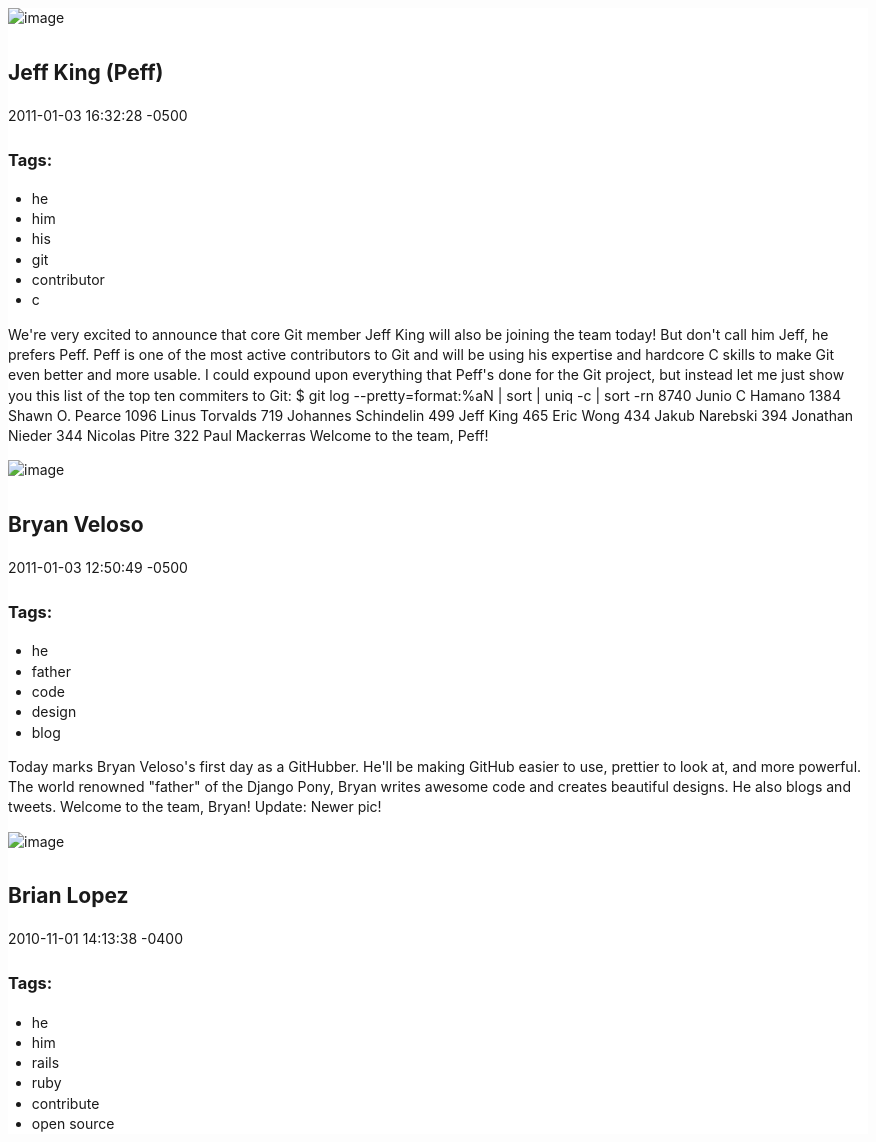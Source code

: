 ![image](https://a248.e.akamai.net/camo.github.com/b3991bbce627bcb4586b79059c620e9e521f5299/68747470733a2f2f696d672e736b697463682e636f6d2f32303131303131372d71716d753268613264776b3733363638666e75647367723879792e6a7067)
## Jeff King (Peff)
2011-01-03 16:32:28 -0500

### Tags:
* he
* him
* his
* git
* contributor
* c

We're very excited to announce that core Git member Jeff King will also be joining the team today! But don't call him Jeff, he prefers Peff. Peff is one of the most active contributors to Git and will be using his expertise and hardcore C skills to make Git even better and more usable.       I could expound upon everything that Peff's done for the Git project, but instead let me just show you this list of the top ten commiters to Git:   $ git log --pretty=format:%aN | sort | uniq -c | sort -rn 8740 Junio C Hamano 1384 Shawn O. Pearce 1096 Linus Torvalds  719 Johannes Schindelin  499 Jeff King  465 Eric Wong  434 Jakub Narebski  394 Jonathan Nieder  344 Nicolas Pitre  322 Paul Mackerras   Welcome to the team, Peff!

![image](https://a248.e.akamai.net/camo.github.com/fd0b7da455b8ceb32c7d242928fca5cc05762cf7/68747470733a2f2f696d672e736b697463682e636f6d2f32303131303130332d677774796e6a636867383132397063676b7931653834706e6a782e6a7067)
## Bryan Veloso
2011-01-03 12:50:49 -0500

### Tags:
* he
* father
* code
* design
* blog

Today marks Bryan Veloso's first day as a GitHubber. He'll be making GitHub easier to use, prettier to look at, and more powerful.       The world renowned "father" of the Django Pony, Bryan writes awesome code and creates beautiful designs. He also blogs and tweets.  Welcome to the team, Bryan!  Update: Newer pic!

![image](https://a248.e.akamai.net/camo.github.com/dda3a7d8109a20ca1e068d0411c6c74d10d9ab0a/68747470733a2f2f696d672e736b697463682e636f6d2f32303131303130332d6e656b6e326b367535626e3437366a7767363566333762726d362e6a7067)
## Brian Lopez
2010-11-01 14:13:38 -0400

### Tags:
* he
* him
* rails
* ruby
* contribute
* open source
